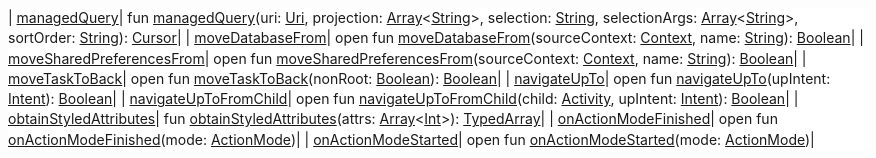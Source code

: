 | <a name="android.app/Activity/managedQuery/#android.net.Uri#java.lang.String[]#java.lang.String#java.lang.String[]#java.lang.String/PointingToDeclaration/"></a>[managedQuery](index.md#-473140919%2FFunctions%2F-523872580)| <a name="android.app/Activity/managedQuery/#android.net.Uri#java.lang.String[]#java.lang.String#java.lang.String[]#java.lang.String/PointingToDeclaration/"></a>fun [managedQuery](index.md#-473140919%2FFunctions%2F-523872580)(uri: [Uri](https://developer.android.com/reference/kotlin/android/net/Uri.html), projection: [Array](https://kotlinlang.org/api/latest/jvm/stdlib/kotlin/-array/index.html)&lt;[String](https://developer.android.com/reference/kotlin/java/lang/String.html)&gt;, selection: [String](https://developer.android.com/reference/kotlin/java/lang/String.html), selectionArgs: [Array](https://kotlinlang.org/api/latest/jvm/stdlib/kotlin/-array/index.html)&lt;[String](https://developer.android.com/reference/kotlin/java/lang/String.html)&gt;, sortOrder: [String](https://developer.android.com/reference/kotlin/java/lang/String.html)): [Cursor](https://developer.android.com/reference/kotlin/android/database/Cursor.html)|
| <a name="android.content/ContextWrapper/moveDatabaseFrom/#android.content.Context#java.lang.String/PointingToDeclaration/"></a>[moveDatabaseFrom](index.md#-44711548%2FFunctions%2F-523872580)| <a name="android.content/ContextWrapper/moveDatabaseFrom/#android.content.Context#java.lang.String/PointingToDeclaration/"></a>open fun [moveDatabaseFrom](index.md#-44711548%2FFunctions%2F-523872580)(sourceContext: [Context](https://developer.android.com/reference/kotlin/android/content/Context.html), name: [String](https://developer.android.com/reference/kotlin/java/lang/String.html)): [Boolean](https://kotlinlang.org/api/latest/jvm/stdlib/kotlin/-boolean/index.html)|
| <a name="android.content/ContextWrapper/moveSharedPreferencesFrom/#android.content.Context#java.lang.String/PointingToDeclaration/"></a>[moveSharedPreferencesFrom](index.md#1883676954%2FFunctions%2F-523872580)| <a name="android.content/ContextWrapper/moveSharedPreferencesFrom/#android.content.Context#java.lang.String/PointingToDeclaration/"></a>open fun [moveSharedPreferencesFrom](index.md#1883676954%2FFunctions%2F-523872580)(sourceContext: [Context](https://developer.android.com/reference/kotlin/android/content/Context.html), name: [String](https://developer.android.com/reference/kotlin/java/lang/String.html)): [Boolean](https://kotlinlang.org/api/latest/jvm/stdlib/kotlin/-boolean/index.html)|
| <a name="android.app/Activity/moveTaskToBack/#boolean/PointingToDeclaration/"></a>[moveTaskToBack](index.md#99358280%2FFunctions%2F-523872580)| <a name="android.app/Activity/moveTaskToBack/#boolean/PointingToDeclaration/"></a>open fun [moveTaskToBack](index.md#99358280%2FFunctions%2F-523872580)(nonRoot: [Boolean](https://kotlinlang.org/api/latest/jvm/stdlib/kotlin/-boolean/index.html)): [Boolean](https://kotlinlang.org/api/latest/jvm/stdlib/kotlin/-boolean/index.html)|
| <a name="android.app/Activity/navigateUpTo/#android.content.Intent/PointingToDeclaration/"></a>[navigateUpTo](index.md#-1674464237%2FFunctions%2F-523872580)| <a name="android.app/Activity/navigateUpTo/#android.content.Intent/PointingToDeclaration/"></a>open fun [navigateUpTo](index.md#-1674464237%2FFunctions%2F-523872580)(upIntent: [Intent](https://developer.android.com/reference/kotlin/android/content/Intent.html)): [Boolean](https://kotlinlang.org/api/latest/jvm/stdlib/kotlin/-boolean/index.html)|
| <a name="android.app/Activity/navigateUpToFromChild/#android.app.Activity#android.content.Intent/PointingToDeclaration/"></a>[navigateUpToFromChild](index.md#1538020645%2FFunctions%2F-523872580)| <a name="android.app/Activity/navigateUpToFromChild/#android.app.Activity#android.content.Intent/PointingToDeclaration/"></a>open fun [navigateUpToFromChild](index.md#1538020645%2FFunctions%2F-523872580)(child: [Activity](https://developer.android.com/reference/kotlin/android/app/Activity.html), upIntent: [Intent](https://developer.android.com/reference/kotlin/android/content/Intent.html)): [Boolean](https://kotlinlang.org/api/latest/jvm/stdlib/kotlin/-boolean/index.html)|
| <a name="android.content/Context/obtainStyledAttributes/#int[]/PointingToDeclaration/"></a>[obtainStyledAttributes](index.md#-1871299400%2FFunctions%2F-523872580)| <a name="android.content/Context/obtainStyledAttributes/#int[]/PointingToDeclaration/"></a>fun [obtainStyledAttributes](index.md#-1871299400%2FFunctions%2F-523872580)(attrs: [Array](https://kotlinlang.org/api/latest/jvm/stdlib/kotlin/-array/index.html)&lt;[Int](https://kotlinlang.org/api/latest/jvm/stdlib/kotlin/-int/index.html)&gt;): [TypedArray](https://developer.android.com/reference/kotlin/android/content/res/TypedArray.html)|
| <a name="android.app/Activity/onActionModeFinished/#android.view.ActionMode/PointingToDeclaration/"></a>[onActionModeFinished](index.md#841259903%2FFunctions%2F-523872580)| <a name="android.app/Activity/onActionModeFinished/#android.view.ActionMode/PointingToDeclaration/"></a>open fun [onActionModeFinished](index.md#841259903%2FFunctions%2F-523872580)(mode: [ActionMode](https://developer.android.com/reference/kotlin/android/view/ActionMode.html))|
| <a name="android.app/Activity/onActionModeStarted/#android.view.ActionMode/PointingToDeclaration/"></a>[onActionModeStarted](index.md#-312043496%2FFunctions%2F-523872580)| <a name="android.app/Activity/onActionModeStarted/#android.view.ActionMode/PointingToDeclaration/"></a>open fun [onActionModeStarted](index.md#-312043496%2FFunctions%2F-523872580)(mode: [ActionMode](https://developer.android.com/reference/kotlin/android/view/ActionMode.html))|